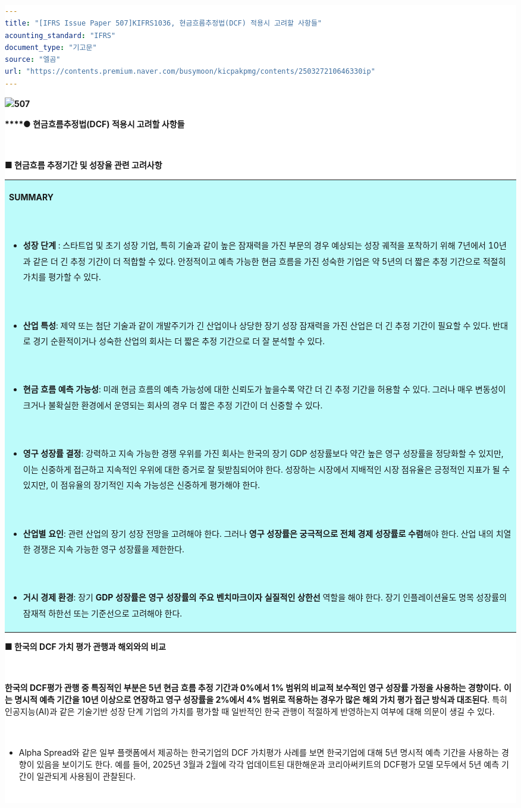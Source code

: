 ```yaml
---
title: "[IFRS Issue Paper 507]KIFRS1036, 현금흐름추정법(DCF) 적용시 고려할 사항들"
acounting_standard: "IFRS"
document_type: "기고문"
source: "엘곰"
url: "https://contents.premium.naver.com/busymoon/kicpakpmg/contents/250327210646330ip"
---
```

![](https://n2.news.naver.com/l.gif?type=content)**507**

**​****● 현금흐름추정법(DCF) 적용시 고려할 사항들**

**​**

**■ 현금흐름 추정기간 및 성장율 관련 고려사항**

<table style=""><tbody><tr><td colspan="3" rowspan="1" style="width: 100.0%; height: 129.0px;  background-color: #bdfbfa;"><div><p style="line-height:1.9;"><span style=""><b>SUMMARY</b></span></p><p style="line-height:1.9;"><span style=""><b>​</b></span></p><ul><li><p style="line-height:1.9;"><span style=""><b>성장 단계</b></span><span style=""> : 스타트업 및 초기 성장 기업, 특히 기술과 같이 높은 잠재력을 가진 부문의 경우 예상되는 성장 궤적을 포착하기 위해 7년에서 10년과 같은 더 긴 추정 기간이 더 적합할 수 있다. 안정적이고 예측 가능한 현금 흐름을 가진 성숙한 기업은 약 5년의 더 짧은 추정 기간으로 적절히 가치를 평가할 수 있다.</span></p></li></ul><p style="line-height:1.9;"><span style="">​</span></p><ul><li><p style="line-height:1.9;"><span style=""><b>산업 특성</b></span><span style="">: 제약 또는 첨단 기술과 같이 개발주기가 긴 산업이나 상당한 장기 성장 잠재력을 가진 산업은 더 긴 추정 기간이 필요할 수 있다. 반대로 경기 순환적이거나 성숙한 산업의 회사는 더 짧은 추정 기간으로 더 잘 분석할 수 있다.</span></p></li></ul><p style="line-height:1.9;"><span style="">​</span></p><ul><li><p style="line-height:1.9;"><span style=""><b>현금 흐름 예측 가능성</b></span><span style="">: 미래 현금 흐름의 예측 가능성에 대한 신뢰도가 높을수록 약간 더 긴 추정 기간을 허용할 수 있다. 그러나 매우 변동성이 크거나 불확실한 환경에서 운영되는 회사의 경우 더 짧은 추정 기간이 더 신중할 수 있다.</span></p></li></ul><p style="line-height:1.9;"><span style="">​</span></p><ul><li><p style="line-height:1.9;"><span style=""><b>영구 성장률 결정</b></span><span style="">: 강력하고 지속 가능한 경쟁 우위를 가진 회사는 한국의 장기 GDP 성장률보다 약간 높은 영구 성장률을 정당화할 수 있지만, 이는 신중하게 접근하고 지속적인 우위에 대한 증거로 잘 뒷받침되어야 한다. 성장하는 시장에서 지배적인 시장 점유율은 긍정적인 지표가 될 수 있지만, 이 점유율의 장기적인 지속 가능성은 신중하게 평가해야 한다.</span></p></li></ul><p style="line-height:1.9;"><span style="">​</span></p><ul><li><p style="line-height:1.9;"><span style=""><b>산업별 요인</b></span><span style="">: 관련 산업의 장기 성장 전망을 고려해야 한다. 그러나 </span><span style=""><b>영구 성장률은 궁극적으로 전체 경제 성장률로 수렴</b></span><span style="">해야 한다. 산업 내의 치열한 경쟁은 지속 가능한 영구 성장률을 제한한다.</span></p></li></ul><p style="line-height:1.9;"><span style="">​</span></p><ul><li><p style="line-height:1.9;"><span style=""><b>거시 경제 환경</b></span><span style="">: 장기 </span><span style=""><b>GDP 성장률은 영구 성장률의 주요 벤치마크이자 실질적인 상한선</b></span><span style=""> 역할을 해야 한다. 장기 인플레이션율도 명목 성장률의 잠재적 하한선 또는 기준선으로 고려해야 한다.</span></p></li></ul></div></td></tr></tbody></table>

**■ 한국의 DCF 가치 평가 관행과 해외와의 비교**

​

**한국의 DCF평가 관행 중 특징적인 부분은 5년 현금 흐름 추정 기간과 0%에서 1% 범위의 비교적 보수적인 영구 성장률 가정을 사용하는 경향이다.** **이는 명시적 예측 기간을 10년 이상으로 연장하고 영구 성장률을 2%에서 4% 범위로 적용하는 경우가 많은 해외 가치 평가 접근 방식과 대조된다**. 특히 인공지능(AI)과 같은 기술기반 성장 단계 기업의 가치를 평가할 때 일반적인 한국 관행이 적절하게 반영하는지 여부에 대해 의문이 생길 수 있다.

​

- Alpha Spread와 같은 일부 플랫폼에서 제공하는 한국기업의 DCF 가치평가 사례를 보면 한국기업에 대해 5년 명시적 예측 기간을 사용하는 경향이 있음을 보이기도 한다. 예를 들어, 2025년 3월과 2월에 각각 업데이트된 대한해운과 코리아써키트의 DCF평가 모델 모두에서 5년 예측 기간이 일관되게 사용됨이 관찰된다.

​
